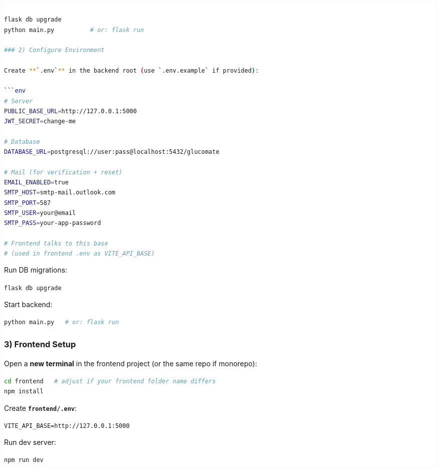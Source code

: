```bash

flask db upgrade
python main.py          # or: flask run

### 2) Configure Environment

Create **`.env`** in the backend root (use `.env.example` if provided):

```env
# Server
PUBLIC_BASE_URL=http://127.0.0.1:5000
JWT_SECRET=change-me

# Database
DATABASE_URL=postgresql://user:pass@localhost:5432/glucomate

# Mail (for verification + reset)
EMAIL_ENABLED=true
SMTP_HOST=smtp-mail.outlook.com
SMTP_PORT=587
SMTP_USER=your@email
SMTP_PASS=your-app-password

# Frontend talks to this base
# (used in frontend .env as VITE_API_BASE)
```

Run DB migrations:

```bash
flask db upgrade
```

Start backend:

```bash
python main.py   # or: flask run
```

### 3) Frontend Setup

Open a **new terminal** in the frontend project (or the same repo if monorepo):

```bash
cd frontend   # adjust if your frontend folder name differs
npm install
```

Create **`frontend/.env`**:

```env
VITE_API_BASE=http://127.0.0.1:5000
```

Run dev server:

```bash
npm run dev
```
